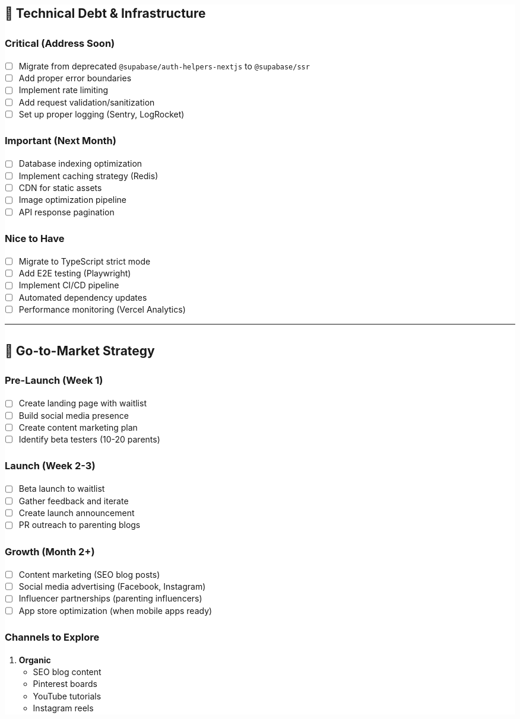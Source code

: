 
## 🔧 Technical Debt & Infrastructure

### Critical (Address Soon)
- [ ] Migrate from deprecated `@supabase/auth-helpers-nextjs` to `@supabase/ssr`
- [ ] Add proper error boundaries
- [ ] Implement rate limiting
- [ ] Add request validation/sanitization
- [ ] Set up proper logging (Sentry, LogRocket)

### Important (Next Month)
- [ ] Database indexing optimization
- [ ] Implement caching strategy (Redis)
- [ ] CDN for static assets
- [ ] Image optimization pipeline
- [ ] API response pagination

### Nice to Have
- [ ] Migrate to TypeScript strict mode
- [ ] Add E2E testing (Playwright)
- [ ] Implement CI/CD pipeline
- [ ] Automated dependency updates
- [ ] Performance monitoring (Vercel Analytics)

---

## 🚀 Go-to-Market Strategy

### Pre-Launch (Week 1)
- [ ] Create landing page with waitlist
- [ ] Build social media presence
- [ ] Create content marketing plan
- [ ] Identify beta testers (10-20 parents)

### Launch (Week 2-3)
- [ ] Beta launch to waitlist
- [ ] Gather feedback and iterate
- [ ] Create launch announcement
- [ ] PR outreach to parenting blogs

### Growth (Month 2+)
- [ ] Content marketing (SEO blog posts)
- [ ] Social media advertising (Facebook, Instagram)
- [ ] Influencer partnerships (parenting influencers)
- [ ] App store optimization (when mobile apps ready)

### Channels to Explore
1. **Organic**
   - SEO blog content
   - Pinterest boards
   - YouTube tutorials
   - Instagram reels
